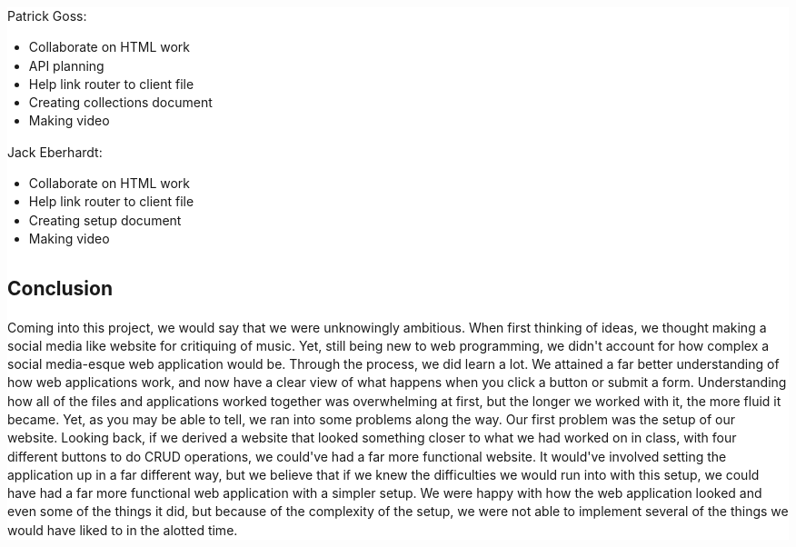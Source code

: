Patrick Goss:
- Collaborate on HTML work
- API planning
- Help link router to client file
- Creating collections document
- Making video

Jack Eberhardt:
- Collaborate on HTML work
- Help link router to client file
- Creating setup document
- Making video

## Conclusion
Coming into this project, we would say that we were unknowingly ambitious. When first thinking of ideas, we thought making a social media like website for critiquing of music. Yet, still being new to web programming, we didn't account for how complex a social media-esque web application would be. Through the process, we did learn a lot. We attained a far better understanding of how web applications work, and now have a clear view of what happens when you click a button or submit a form. Understanding how all of the files and applications worked together was overwhelming at first, but the longer we worked with it, the more fluid it became. Yet, as you may be able to tell, we ran into some problems along the way. Our first problem was the setup of our website. Looking back, if we derived a website that looked something closer to what we had worked on in class, with four different buttons to do CRUD operations, we could've had a far more functional website. It would've involved setting the application up in a far different way, but we believe that if we knew the difficulties we would run into with this setup, we could have had a far more functional web application with a simpler setup. We were happy with how the web application looked and even some of the things it did, but because of the complexity of the setup, we were not able to implement several of the things we would have liked to in the alotted time.